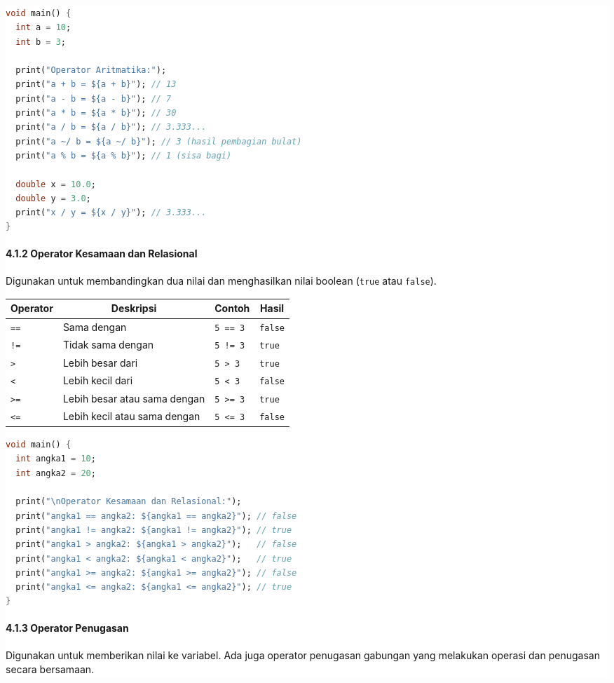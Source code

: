 ```dart
void main() {
  int a = 10;
  int b = 3;

  print("Operator Aritmatika:");
  print("a + b = ${a + b}"); // 13
  print("a - b = ${a - b}"); // 7
  print("a * b = ${a * b}"); // 30
  print("a / b = ${a / b}"); // 3.333...
  print("a ~/ b = ${a ~/ b}"); // 3 (hasil pembagian bulat)
  print("a % b = ${a % b}"); // 1 (sisa bagi)

  double x = 10.0;
  double y = 3.0;
  print("x / y = ${x / y}"); // 3.333...
}
```

#### 4.1.2 Operator Kesamaan dan Relasional

Digunakan untuk membandingkan dua nilai dan menghasilkan nilai boolean (`true` atau `false`).

| Operator | Deskripsi        | Contoh        | Hasil |
|----------|------------------|---------------|-------|
| `==`     | Sama dengan      | `5 == 3`      | `false`|
| `!=`     | Tidak sama dengan| `5 != 3`      | `true` |
| `>`      | Lebih besar dari | `5 > 3`       | `true` |
| `<`      | Lebih kecil dari | `5 < 3`       | `false`|
| `>=`     | Lebih besar atau sama dengan | `5 >= 3`      | `true` |
| `<=`     | Lebih kecil atau sama dengan | `5 <= 3`      | `false`|

```dart
void main() {
  int angka1 = 10;
  int angka2 = 20;

  print("\nOperator Kesamaan dan Relasional:");
  print("angka1 == angka2: ${angka1 == angka2}"); // false
  print("angka1 != angka2: ${angka1 != angka2}"); // true
  print("angka1 > angka2: ${angka1 > angka2}");   // false
  print("angka1 < angka2: ${angka1 < angka2}");   // true
  print("angka1 >= angka2: ${angka1 >= angka2}"); // false
  print("angka1 <= angka2: ${angka1 <= angka2}"); // true
}
```

#### 4.1.3 Operator Penugasan

Digunakan untuk memberikan nilai ke variabel. Ada juga operator penugasan gabungan yang melakukan operasi dan penugasan secara bersamaan.
